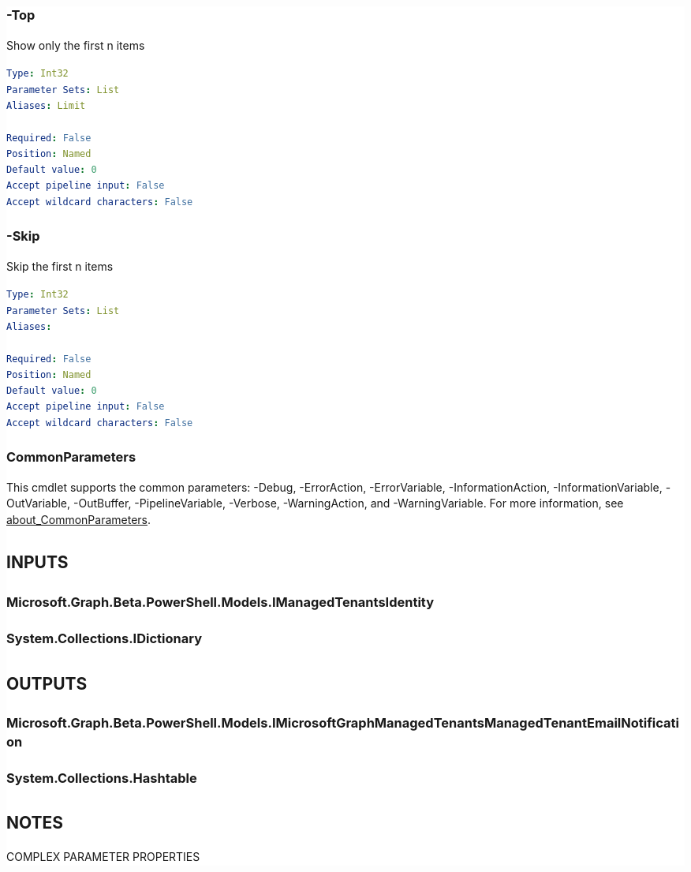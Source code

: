 ### -Top
Show only the first n items

```yaml
Type: Int32
Parameter Sets: List
Aliases: Limit

Required: False
Position: Named
Default value: 0
Accept pipeline input: False
Accept wildcard characters: False
```

### -Skip
Skip the first n items

```yaml
Type: Int32
Parameter Sets: List
Aliases:

Required: False
Position: Named
Default value: 0
Accept pipeline input: False
Accept wildcard characters: False
```

### CommonParameters
This cmdlet supports the common parameters: -Debug, -ErrorAction, -ErrorVariable, -InformationAction, -InformationVariable, -OutVariable, -OutBuffer, -PipelineVariable, -Verbose, -WarningAction, and -WarningVariable. For more information, see [about_CommonParameters](http://go.microsoft.com/fwlink/?LinkID=113216).

## INPUTS

### Microsoft.Graph.Beta.PowerShell.Models.IManagedTenantsIdentity
### System.Collections.IDictionary
## OUTPUTS

### Microsoft.Graph.Beta.PowerShell.Models.IMicrosoftGraphManagedTenantsManagedTenantEmailNotification
### System.Collections.Hashtable
## NOTES
COMPLEX PARAMETER PROPERTIES
